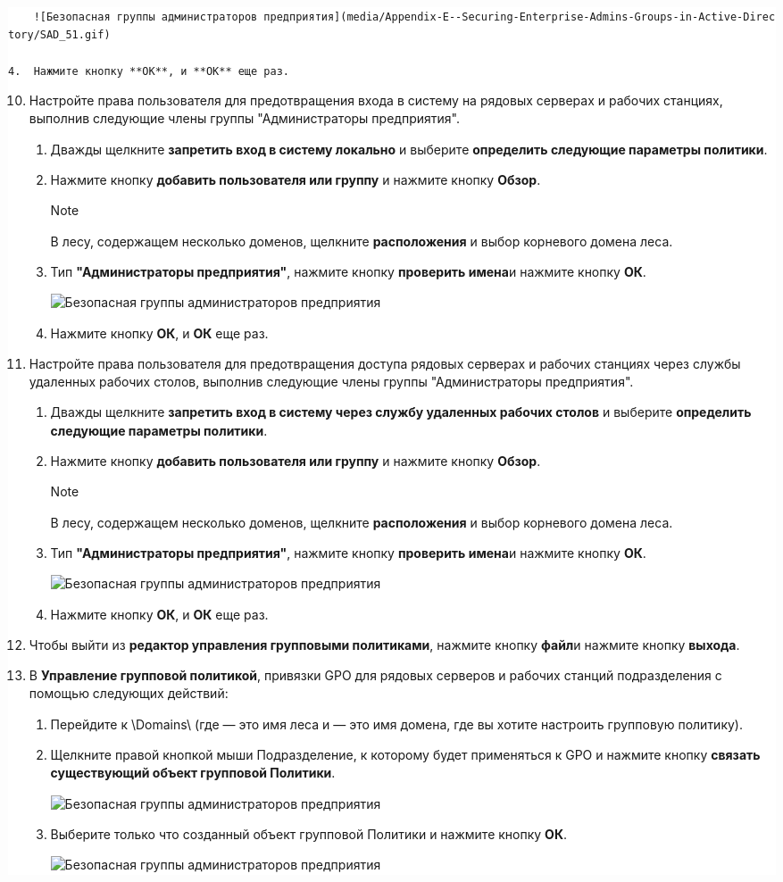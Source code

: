        ![Безопасная группы администраторов предприятия](media/Appendix-E--Securing-Enterprise-Admins-Groups-in-Active-Directory/SAD_51.gif)  

    4.  Нажмите кнопку **ОК**, и **ОК** еще раз.  

10. Настройте права пользователя для предотвращения входа в систему на рядовых серверах и рабочих станциях, выполнив следующие члены группы "Администраторы предприятия".  

    1.  Дважды щелкните **запретить вход в систему локально** и выберите **определить следующие параметры политики**.  

    2.  Нажмите кнопку **добавить пользователя или группу** и нажмите кнопку **Обзор**.  

        > [!NOTE]  
        > В лесу, содержащем несколько доменов, щелкните **расположения** и выбор корневого домена леса.  

    3.  Тип **"Администраторы предприятия"**, нажмите кнопку **проверить имена**и нажмите кнопку **ОК**.  

        ![Безопасная группы администраторов предприятия](media/Appendix-E--Securing-Enterprise-Admins-Groups-in-Active-Directory/SAD_52.gif)  

    4.  Нажмите кнопку **ОК**, и **ОК** еще раз.  

11. Настройте права пользователя для предотвращения доступа рядовых серверах и рабочих станциях через службы удаленных рабочих столов, выполнив следующие члены группы "Администраторы предприятия".  

    1.  Дважды щелкните **запретить вход в систему через службу удаленных рабочих столов** и выберите **определить следующие параметры политики**.  

    2.  Нажмите кнопку **добавить пользователя или группу** и нажмите кнопку **Обзор**.  

        > [!NOTE]  
        > В лесу, содержащем несколько доменов, щелкните **расположения** и выбор корневого домена леса.  

    3.  Тип **"Администраторы предприятия"**, нажмите кнопку **проверить имена**и нажмите кнопку **ОК**.  

        ![Безопасная группы администраторов предприятия](media/Appendix-E--Securing-Enterprise-Admins-Groups-in-Active-Directory/SAD_53.gif)  

    4.  Нажмите кнопку **ОК**, и **ОК** еще раз.  

12. Чтобы выйти из **редактор управления групповыми политиками**, нажмите кнопку **файл**и нажмите кнопку **выхода**.  

13. В **Управление групповой политикой**, привязки GPO для рядовых серверов и рабочих станций подразделения с помощью следующих действий:  

    1.  Перейдите к <Forest>\Domains\\<Domain> (где <Forest> — это имя леса и <Domain> — это имя домена, где вы хотите настроить групповую политику).  

    2.  Щелкните правой кнопкой мыши Подразделение, к которому будет применяться к GPO и нажмите кнопку **связать существующий объект групповой Политики**.  

        ![Безопасная группы администраторов предприятия](media/Appendix-E--Securing-Enterprise-Admins-Groups-in-Active-Directory/SAD_54.gif)  

    3.  Выберите только что созданный объект групповой Политики и нажмите кнопку **ОК**.  

        ![Безопасная группы администраторов предприятия](media/Appendix-E--Securing-Enterprise-Admins-Groups-in-Active-Directory/SAD_55.gif)  
